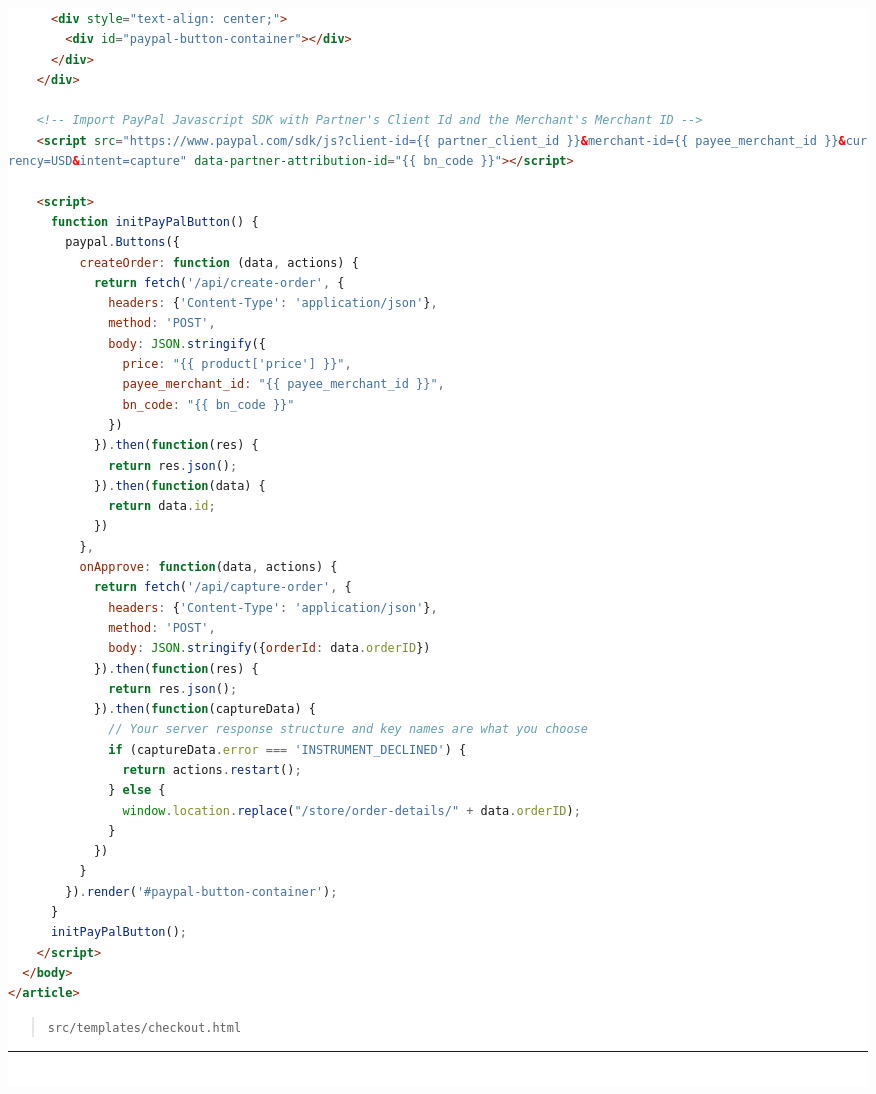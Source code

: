 ```html
      <div style="text-align: center;">
        <div id="paypal-button-container"></div>
      </div>
    </div>
    
    <!-- Import PayPal Javascript SDK with Partner's Client Id and the Merchant's Merchant ID -->
    <script src="https://www.paypal.com/sdk/js?client-id={{ partner_client_id }}&merchant-id={{ payee_merchant_id }}&currency=USD&intent=capture" data-partner-attribution-id="{{ bn_code }}"></script>

    <script>
      function initPayPalButton() {
        paypal.Buttons({
          createOrder: function (data, actions) {
            return fetch('/api/create-order', {
              headers: {'Content-Type': 'application/json'},
              method: 'POST',
              body: JSON.stringify({
                price: "{{ product['price'] }}", 
                payee_merchant_id: "{{ payee_merchant_id }}", 
                bn_code: "{{ bn_code }}"
              })
            }).then(function(res) {
              return res.json();
            }).then(function(data) {
              return data.id;
            })
          },
          onApprove: function(data, actions) {
            return fetch('/api/capture-order', {
              headers: {'Content-Type': 'application/json'},
              method: 'POST',
              body: JSON.stringify({orderId: data.orderID})
            }).then(function(res) {
              return res.json();
            }).then(function(captureData) {
              // Your server response structure and key names are what you choose
              if (captureData.error === 'INSTRUMENT_DECLINED') {
                return actions.restart();
              } else {
                window.location.replace("/store/order-details/" + data.orderID);
              }
            })  
          }
        }).render('#paypal-button-container');
      }
      initPayPalButton();
    </script>
  </body>
</article>
```
> `src/templates/checkout.html`
---
<br>
